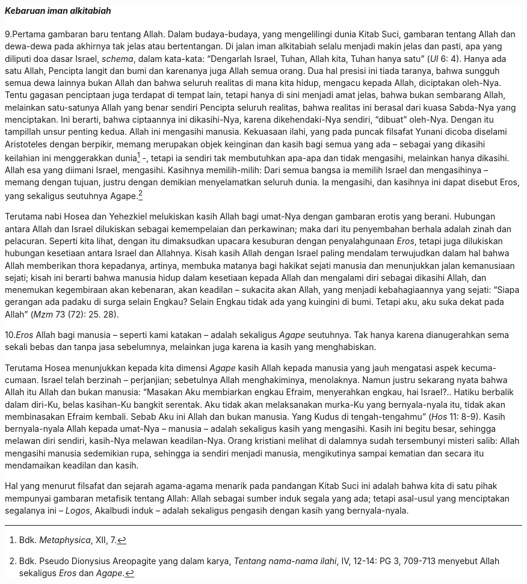 #### _Kebaruan iman alkitabiah_

9.Pertama gambaran baru tentang Allah. Dalam budaya-budaya, yang mengelilingi dunia Kitab Suci, gambaran tentang Allah dan dewa-dewa pada akhirnya tak jelas atau bertentangan. Di jalan iman alkitabiah selalu menjadi makin jelas dan pasti, apa yang diliputi doa dasar Israel, _schema_, dalam kata-kata: “Dengarlah Israel, Tuhan, Allah kita, Tuhan hanya satu” (_Ul_ 6: 4). Hanya ada satu Allah, Pencipta langit dan bumi dan karenanya juga Allah semua orang. Dua hal presisi ini tiada taranya, bahwa sungguh semua dewa lainnya bukan Allah dan bahwa seluruh realitas di mana kita hidup, mengacu kepada Allah, diciptakan oleh-Nya. Tentu gagasan penciptaan juga terdapat di tempat lain, tetapi hanya di sini menjadi amat jelas, bahwa bukan sembarang Allah, melainkan satu-satunya Allah yang benar sendiri Pencipta seluruh realitas, bahwa realitas ini berasal dari kuasa Sabda-Nya yang menciptakan. Ini berarti, bahwa ciptaannya ini dikasihi-Nya, karena dikehendaki-Nya sendiri, “dibuat” oleh-Nya. Dengan itu tampillah unsur penting kedua. Allah ini mengasihi manusia. Kekuasaan ilahi, yang pada puncak filsafat Yunani dicoba diselami Aristoteles dengan berpikir, memang merupakan objek keinginan dan kasih bagi semua yang ada – sebagai yang dikasihi keilahian ini menggerakkan dunia[^6] -, tetapi ia sendiri tak membutuhkan apa-apa dan tidak mengasihi, melainkan hanya dikasihi. Allah esa yang diimani Israel, mengasihi. Kasihnya memilih-milih: Dari semua bangsa ia memilih Israel dan mengasihinya – memang dengan tujuan, justru dengan demikian menyelamatkan seluruh dunia. Ia mengasihi, dan kasihnya ini dapat disebut Eros, yang sekaligus seutuhnya Agape.[^7]

Terutama nabi Hosea dan Yehezkiel melukiskan kasih Allah bagi umat-Nya dengan gambaran erotis yang berani. Hubungan antara Allah dan Israel dilukiskan sebagai kemempelaian dan perkawinan; maka dari itu penyembahan berhala adalah zinah dan pelacuran. Seperti kita lihat, dengan itu dimaksudkan upacara kesuburan dengan penyalahgunaan _Eros_, tetapi juga dilukiskan hubungan kesetiaan antara Israel dan Allahnya. Kisah kasih Allah dengan Israel paling mendalam terwujudkan dalam hal bahwa Allah memberikan thora kepadanya, artinya, membuka matanya bagi hakikat sejati manusia dan menunjukkan jalan kemanusiaan sejati; kisah ini berarti bahwa manusia hidup dalam kesetiaan kepada Allah dan mengalami diri sebagai dikasihi Allah, dan menemukan kegembiraan akan kebenaran, akan keadilan – sukacita akan Allah, yang menjadi kebahagiaannya yang sejati: “Siapa gerangan ada padaku di surga selain Engkau? Selain Engkau tidak ada yang kuingini di bumi. Tetapi aku, aku suka dekat pada Allah” (_Mzm_ 73 (72): 25. 28).

10._Eros_ Allah bagi manusia – seperti kami katakan – adalah sekaligus _Agape_ seutuhnya. Tak hanya karena dianugerahkan sema sekali bebas dan tanpa jasa sebelumnya, melainkan juga karena ia kasih yang menghabiskan.

Terutama Hosea menunjukkan kepada kita dimensi _Agape_ kasih Allah kepada manusia yang jauh mengatasi aspek kecuma-cumaan. Israel telah berzinah – perjanjian; sebetulnya Allah menghakiminya, menolaknya. Namun justru sekarang nyata bahwa Allah itu Allah dan bukan manusia: “Masakan Aku membiarkan engkau Efraim, menyerahkan engkau, hai Israel?.. Hatiku berbalik dalam diri-Ku, belas kasihan-Ku bangkit serentak. Aku tidak akan melaksanakan murka-Ku yang bernyala-nyala itu, tidak akan membinasakan Efraim kembali. Sebab Aku ini Allah dan bukan manusia. Yang Kudus di tengah-tengahmu” (_Hos_ 11: 8-9). Kasih bernyala-nyala Allah kepada umat-Nya – manusia – adalah sekaligus kasih yang mengasihi. Kasih ini begitu besar, sehingga melawan diri sendiri, kasih-Nya melawan keadilan-Nya. Orang kristiani melihat di dalamnya sudah tersembunyi misteri salib: Allah mengasihi manusia sedemikian rupa, sehingga ia sendiri menjadi manusia, mengikutinya sampai kematian dan secara itu mendamaikan keadilan dan kasih.

Hal yang menurut filsafat dan sejarah agama-agama menarik pada pandangan Kitab Suci ini adalah bahwa kita di satu pihak mempunyai gambaran metafisik tentang Allah: Allah sebagai sumber induk segala yang ada; tetapi asal-usul yang menciptakan segalanya ini – _Logos_, Akalbudi induk – adalah sekaligus pengasih dengan kasih yang bernyala-nyala.


[^1]: Bdk. _Jenseits von Gut und Boese_, IV, 168.
[^2]: X, 69.
[^3]: Bdk. R. _Descartes_, _Oevres_, diterbitkan V.Cousin, Jilid 12, Paris 1824, 95 dst.
[^4]: II, 5: _SCh_ 381, 196.
[^5]: _Ibid_., 198.
[^6]: Bdk. _Metaphysica_, XII, 7.
[^7]: Bdk. Pseudo Dionysius Areopagite yang dalam karya, _Tentang nama-nama ilahi_, IV, 12-14: PG 3, 709-713 menyebut Allah sekaligus _Eros_ dan _Agape_.
[^8]: Bdk. _Symposion_, XIV-XV, 189c-192d.
[^9]: Sallustius, _De coniuratione_ Catilinae, XX, 4.
[^10]: Bdk. Agustinus, _Confessiones_, III, 6, 11: CCL 27, 32.
[^11]: _De Trinitate_, VIII, 8, 12: CCL 50, 287.
[^12]: Bdk. 1 _Apologeta_, 67: PG 6, 429.
[^13]: Bdk. _Apologeticum 39, 7: PL_ 1, 468.
[^14]: _Ep. ad Rom., Inscr_: PG 5, 801.
[^15]: Bdk. Ambrosius, _De officiis ministrorum_, II, 28, 140: PL 16, 141.
[^16]: Bdk. Ep 83: 3. _L’Empereur Julien. Oevres completes_, Paris 1960, v, I, 2a, 145.
[^17]: Bdk. Kongregasi Uskup, Direktorium pelayanan pastoral Uskup, _Apostolorum Successores_ (22 Februari 2004), 194, Vatikan 2004, 2a, 205-206.
[^18]: _De Civitate Dei_, IV, 4: CCL 47, 102.
[^19]: Bdk. Konstitusi Pastoral tentang Gereja di dunia _Gaudium et spes_, 36.
[^20]: Bdk. Kongregasi Uskup, Direktorium Pelayanan Pastoral Uskup _Apostolorum Successores_ (22 Februari 2004), 197, Vatikan 2004, 2a, 209.
[^21]: Yohanes Paulus II, Surat Apostolik _Christifideles laici_ (30 Desember 1988), 42: _AAS_ 81 (1989), 472.
[^22]: Bdk. Kongregasi Ajaran Iman, _Catatan doktiner tentang beberapa soal keterlibatan dan perilaku orang katolik dalam hidup politik_ (24 November 2002), 1.
[^23]: _Katekismus Gereja Katolik_, 1939.
[^24]: Dekret tentang kerasulan awam _Apostolicam actuositatem_, 8.
[^25]: _Ibid_., 14
[^26]: Bdk. Kongregasi Uskup, Direktorium Pelayanan Pastoral Uskup, _Apostolorum Successores_ (22 Februari 2004), 195, Vatikan 2004, 2a, 207.
[^27]: Bdk. Yohanes Paulus II, Surat Apostolik _Christifideles laici_ (30 Desember 1988), 41: _AAS_ 81 (1989), 470-472.
[^28]: Bdk. No. 32: _AAS_ 80 (1988), 556.
[^29]: No. 43: _AAS_ 87 (1995), 946.
[^30]: Bdk. Kongregasi Uskup, Direktorium Pelayanan Pastoral Uskup _Apostolorum Successores_ (22 Februari 2004), 196, Vatikan 2004, 2a, 208.
[^31]: Pontificale Romanum, _De ordinatione episcopi_, 43.
[^32]: Bdk. Kan. 394, _KHK Gereja Timur_ kan. 203.
[^33]: Bdk. _Apostolorum Successores_, 193-198, o.c., 204-210.
[^34]: Bdk. _ibid_., 194, 205-206.
[^35]: _Sermo_ 52, 16: PL 38, 360.
[^36]: Bdk. Sulpicius Severus, _Vita Sancti Martini_, 3, 1-3: SCh 133, 256-258.